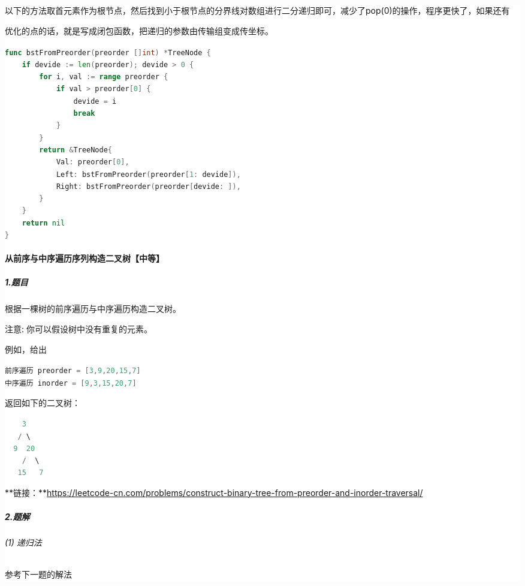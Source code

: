 以下的方法取首元素作为根节点，然后找到小于根节点的分界线对数组进行二分递归即可，减少了pop(0)的操作，程序更快了，如果还有

优化的点的话，就是写成闭包函数，把递归的参数由传输组变成传坐标。

```go
func bstFromPreorder(preorder []int) *TreeNode {
    if devide := len(preorder); devide > 0 {
        for i, val := range preorder {
            if val > preorder[0] {
                devide = i
                break
            }
        }
        return &TreeNode{
            Val: preorder[0],
            Left: bstFromPreorder(preorder[1: devide]),
            Right: bstFromPreorder(preorder[devide: ]),
        }
    }
    return nil
}
```



#### 从前序与中序遍历序列构造二叉树【中等】

##### 1.题目

根据一棵树的前序遍历与中序遍历构造二叉树。

注意:
你可以假设树中没有重复的元素。

例如，给出

```go
前序遍历 preorder = [3,9,20,15,7]
中序遍历 inorder = [9,3,15,20,7]
```

返回如下的二叉树：

```go
    3
   / \
  9  20
    /  \
   15   7
```

**链接：**https://leetcode-cn.com/problems/construct-binary-tree-from-preorder-and-inorder-traversal/

##### 2.题解

###### (1) 递归法

参考下一题的解法
